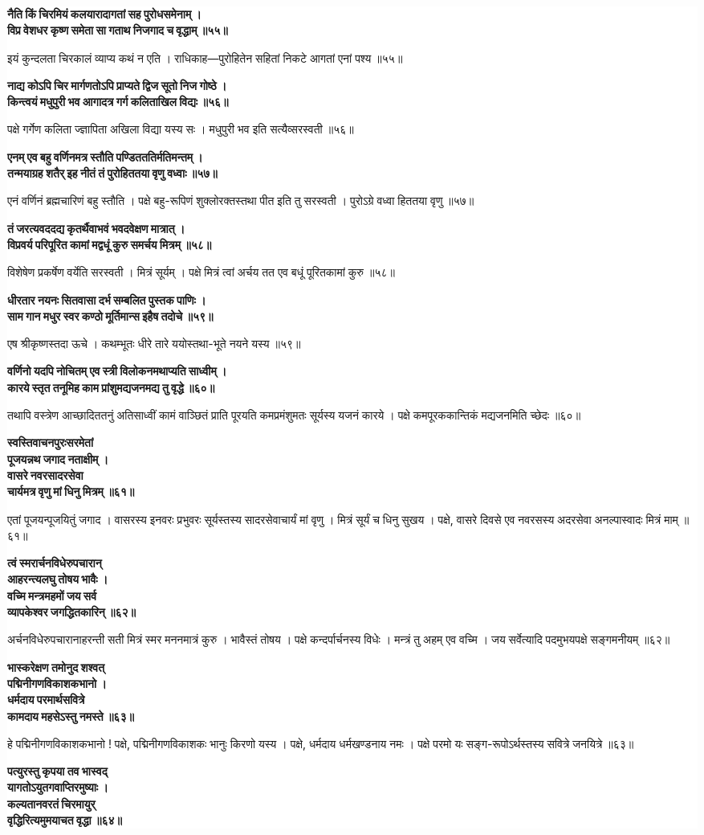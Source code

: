 **नैति किं चिरमियं कलयारादागतां सह पुरोधसमेनाम् ।  
विप्र वेशधर कृष्ण समेता सा गताथ निजगाद च वृद्धाम् ॥५५॥**

इयं कुन्दलता चिरकालं व्याप्य कथं न एति । राधिकाह—पुरोहितेन सहितां निकटे आगतां एनां पश्य ॥५५॥

**नाद्य कोऽपि चिर मार्गणतोऽपि प्राप्यते द्विज सूतो निज गोष्ठे ।  
किन्त्वयं मधुपुरी भव आगादत्र गर्ग कलिताखिल विद्यः ॥५६॥**

पक्षे गर्गेण कलिता ज्ज्ञापिता अखिला विद्या यस्य सः । मधुपुरी भव इति सत्यैव्सरस्वती ॥५६॥

**एनम् एव बहु वर्णिनमत्र स्तौति पण्डितततिर्मतिमन्तम् ।  
तन्मयाग्रह शतैर् इह नीतं तं पुरोहिततया वृणु वध्वाः ॥५७॥**

एनं वर्णिनं ब्रह्मचारिणं बहु स्तौति । पक्षे बहु-रूपिणं शुक्लोरक्तस्तथा पीत इति तु सरस्वती । पुरोऽग्रे वध्वा हिततया वृणु ॥५७॥

**तं जरत्यवददद्य कृतर्थैवाभवं भवदवेक्षण मात्रात् ।  
विप्रवर्य परिपूरित कामां मद्वधूं कुरु समर्चय मित्रम् ॥५८॥**

विशेषेण प्रकर्षेण वर्येति सरस्वती । मित्रं सूर्यम् । पक्षे मित्रं त्वां अर्चय तत एव बधूं पूरितकामां कुरु ॥५८॥

**धीरतार नयनः सितवासा दर्भ सम्बलित पुस्तक पाणिः ।  
साम गान मधुर स्वर कण्ठो मूर्तिमान्स इहैष तदोचे ॥५९॥**

एष श्रीकृष्णस्तदा ऊचे । कथम्भूतः धीरे तारे ययोस्तथा-भूते नयने यस्य ॥५९॥

**वर्णिनो यदपि नोचितम् एव स्त्री विलोकनमथाप्यति साध्वीम् ।  
कारये स्तृत तनूमिह काम प्रांशुमद्यजनमद्य तु वृद्धे ॥६०॥**

तथापि वस्त्रेण आच्छादिततनुं अतिसाध्वीं कामं वाञ्छितं प्राति पूरयति कमप्रमंशुमतः सूर्यस्य यजनं कारये । पक्षे कमपूरककान्तिकं मद्यजनमिति च्छेदः ॥६०॥

**स्वस्तिवाचनपुरःसरमेतां   
पूजयन्नथ जगाद नताक्षीम् ।  
वासरे नवरसादरसेवा   
चार्यमत्र वृणु मां धिनु मित्रम् ॥६१॥**

एतां पूजयन्पूजयितुं जगाद । वासरस्य इनवरः प्रभुवरः सूर्यस्तस्य सादरसेवाचार्यं मां वृणु । मित्रं सूर्यं च धिनु सुखय । पक्षे, वासरे दिवसे एव नवरसस्य अदरसेवा अनल्पास्वादः मित्रं माम् ॥६१॥

**त्वं स्मरार्चनविधेरुपचारान्  
आहरन्त्यलघु तोषय भावैः ।  
वच्मि मन्त्रमहमों जय सर्व  
व्यापकेश्वर जगद्धितकारिन् ॥६२॥**

अर्चनविधेरुपचारानाहरन्ती सती मित्रं स्मर मननमात्रं कुरु । भावैस्तं तोषय । पक्षे कन्दर्पार्चनस्य विधेः । मन्त्रं तु अहम् एव वच्मि । जय सर्वेत्यादि पदमुभयपक्षे सङ्गमनीयम् ॥६२॥

**भास्करेक्षण तमोनुद शश्वत्   
पद्मिनीगणविकाशकभानो ।  
धर्मदाय परमार्थसवित्रे   
कामदाय महसेऽस्तु नमस्ते ॥६३॥**

हे पद्मिनीगणविकाशकभानो ! पक्षे, पद्मिनीगणविकाशकः भानुः किरणो यस्य । पक्षे, धर्मदाय धर्मखण्डनाय नमः । पक्षे परमो यः सङ्ग-रूपोऽर्थस्तस्य सवित्रे जनयित्रे ॥६३॥

**पत्युरस्तु कृपया तव भास्वद्  
यागतोऽयुतगवाप्तिरमुष्याः ।  
कल्यतानवरतं चिरमायुर्  
वृद्धिरित्यमुमयाचत वृद्धा ॥६४॥**
